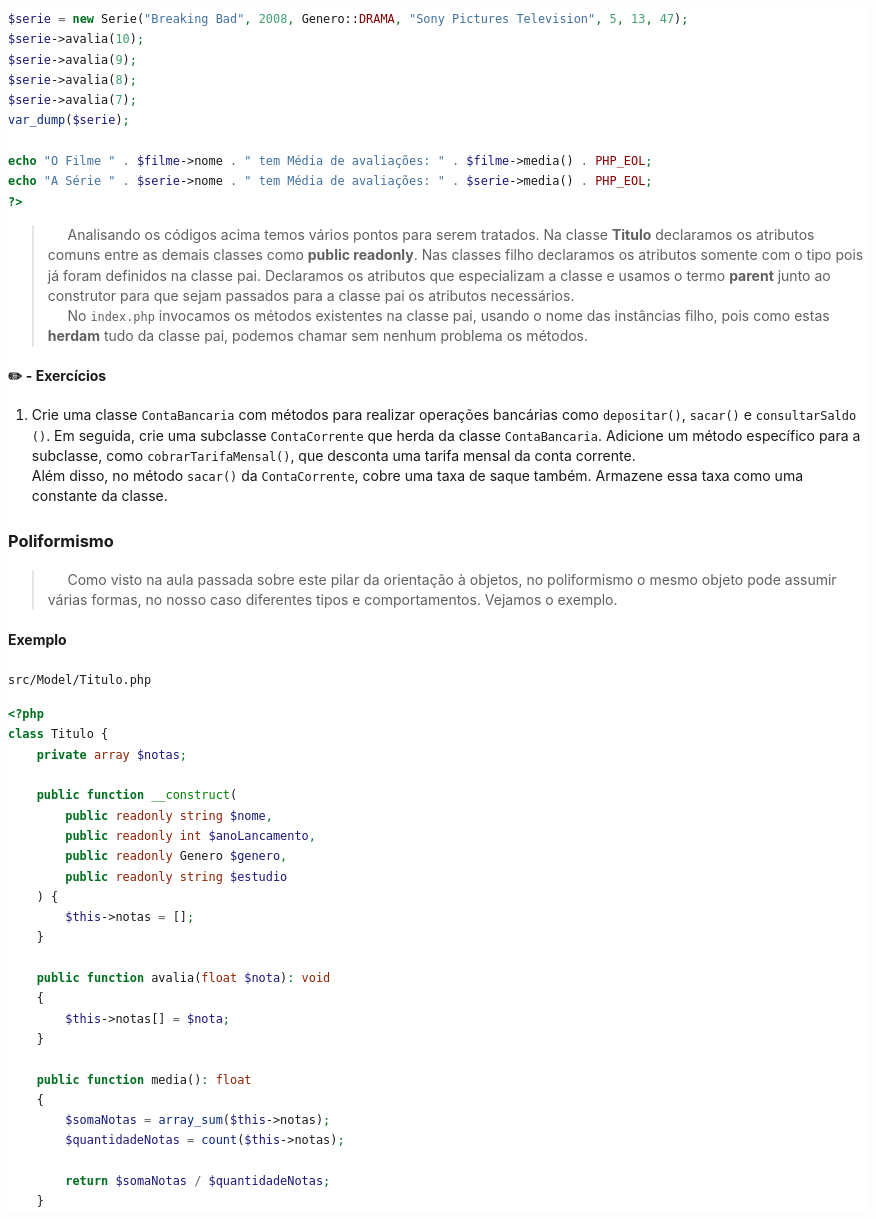 ```php
$serie = new Serie("Breaking Bad", 2008, Genero::DRAMA, "Sony Pictures Television", 5, 13, 47);
$serie->avalia(10);
$serie->avalia(9);
$serie->avalia(8);
$serie->avalia(7);
var_dump($serie);

echo "O Filme " . $filme->nome . " tem Média de avaliações: " . $filme->media() . PHP_EOL;
echo "A Série " . $serie->nome . " tem Média de avaliações: " . $serie->media() . PHP_EOL;
?>
```

> &nbsp;&nbsp;&nbsp;&nbsp;&nbsp;Analisando os códigos acima temos vários pontos para serem tratados. Na classe **Titulo** declaramos os atributos comuns entre as demais classes como **public readonly**. Nas classes filho declaramos os atributos somente com o tipo pois já foram definidos na classe pai. Declaramos os atributos que especializam a classe e usamos o termo **parent** junto ao construtor para que sejam passados para a classe pai os atributos necessários. \
> &nbsp;&nbsp;&nbsp;&nbsp;&nbsp;No `index.php` invocamos os métodos existentes na classe pai, usando o nome das instâncias filho, pois como estas **herdam** tudo da classe pai, podemos chamar sem nenhum problema os métodos.

#### ✏️ - Exercícios
1) Crie uma classe `ContaBancaria` com métodos para realizar operações bancárias como `depositar()`, `sacar()` e `consultarSaldo()`. Em seguida, crie uma subclasse `ContaCorrente` que herda da classe `ContaBancaria`. Adicione um método específico para a subclasse, como `cobrarTarifaMensal()`, que desconta uma tarifa mensal da conta corrente. \
Além disso, no método `sacar()` da `ContaCorrente`, cobre uma taxa de saque também. Armazene essa taxa como uma constante da classe.

### Poliformismo
> &nbsp;&nbsp;&nbsp;&nbsp;&nbsp;Como visto na aula passada sobre este pilar da orientação à objetos, no poliformismo o mesmo objeto pode assumir várias formas, no nosso caso diferentes tipos e comportamentos. Vejamos o exemplo.

#### Exemplo

`src/Model/Titulo.php`
```php
<?php
class Titulo {
    private array $notas;

    public function __construct(
        public readonly string $nome,
        public readonly int $anoLancamento,
        public readonly Genero $genero,
        public readonly string $estudio
    ) {
        $this->notas = [];
    }

    public function avalia(float $nota): void
    {
        $this->notas[] = $nota;
    }

    public function media(): float
    {
        $somaNotas = array_sum($this->notas);
        $quantidadeNotas = count($this->notas);

        return $somaNotas / $quantidadeNotas;
    }

```